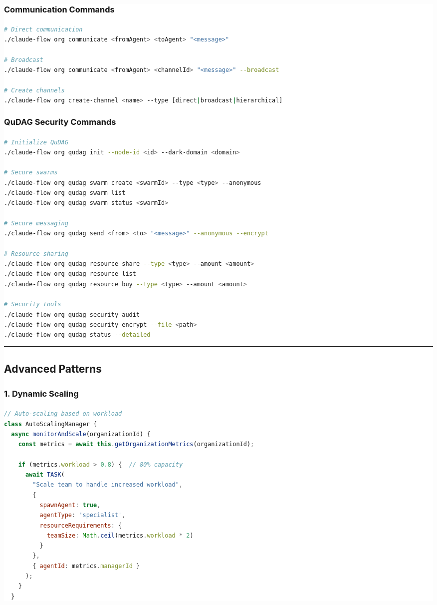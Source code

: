 ### Communication Commands

```bash
# Direct communication
./claude-flow org communicate <fromAgent> <toAgent> "<message>"

# Broadcast
./claude-flow org communicate <fromAgent> <channelId> "<message>" --broadcast

# Create channels
./claude-flow org create-channel <name> --type [direct|broadcast|hierarchical]
```

### QuDAG Security Commands

```bash
# Initialize QuDAG
./claude-flow org qudag init --node-id <id> --dark-domain <domain>

# Secure swarms
./claude-flow org qudag swarm create <swarmId> --type <type> --anonymous
./claude-flow org qudag swarm list
./claude-flow org qudag swarm status <swarmId>

# Secure messaging
./claude-flow org qudag send <from> <to> "<message>" --anonymous --encrypt

# Resource sharing
./claude-flow org qudag resource share --type <type> --amount <amount>
./claude-flow org qudag resource list
./claude-flow org qudag resource buy --type <type> --amount <amount>

# Security tools
./claude-flow org qudag security audit
./claude-flow org qudag security encrypt --file <path>
./claude-flow org qudag status --detailed
```

---

## Advanced Patterns

### 1. Dynamic Scaling

```javascript
// Auto-scaling based on workload
class AutoScalingManager {
  async monitorAndScale(organizationId) {
    const metrics = await this.getOrganizationMetrics(organizationId);
    
    if (metrics.workload > 0.8) {  // 80% capacity
      await TASK(
        "Scale team to handle increased workload",
        {
          spawnAgent: true,
          agentType: 'specialist',
          resourceRequirements: {
            teamSize: Math.ceil(metrics.workload * 2)
          }
        },
        { agentId: metrics.managerId }
      );
    }
  }
```